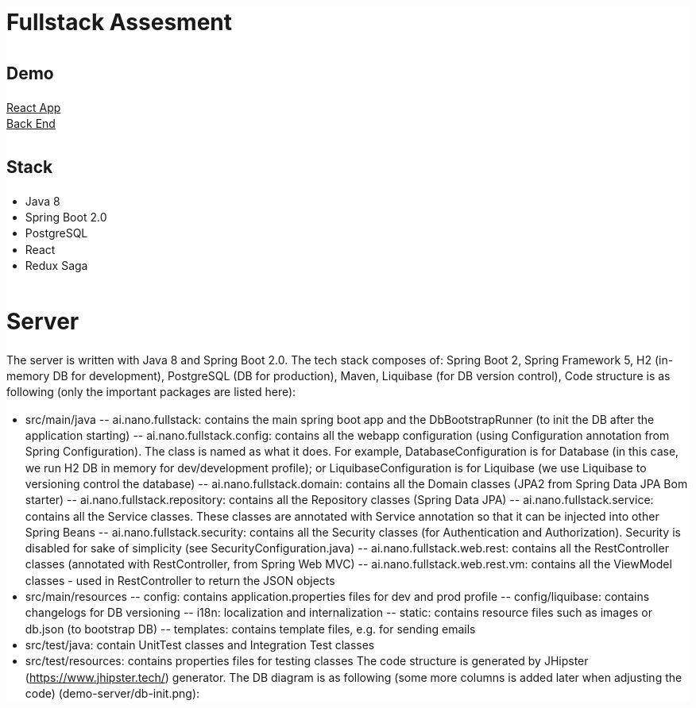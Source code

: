 # Fullstack Assesment

## Demo
[React App](http://167.99.55.162:3000)  
[Back End](http://167.99.55.162:8080)

## Stack
- Java 8 
- Spring Boot 2.0
- PostgreSQL
- React  
- Redux Saga  

# Server
The server is written with Java 8 and Spring Boot 2.0. The tech stack composes of: Spring Boot 2, Spring Framework 5, H2 (in-memory DB for development), PostgreSQL (DB for production), Maven, Liquibase (for DB version control), 
Code structure is as following (only the important packages are listed here):
- src/main/java
-- ai.nano.fullstack: contains the main spring boot app and the DbBootstrapRunner (to init the DB after the application starting)
-- ai.nano.fullstack.config: contains all the webapp configuration (using Configuration annotation from Spring Configuration). The class is named as what it does. For example, DatabaseConfiguration is for Database (in this case, we run H2 DB in memory for dev/development profile); or LiquibaseConfiguration is for Liquibase (we use Liquibase to versioning control the database)
-- ai.nano.fullstack.domain: contains all the Domain classes (JPA2 from Spring Data JPA Bom starter)
-- ai.nano.fullstack.repository: contains all the Repository classes (Spring Data JPA)
-- ai.nano.fullstack.service: contains all the Service classes. These classes are annotated with Service annotation so that it can be injected into other Spring Beans
-- ai.nano.fullstack.security: contains all the Security classes (for Authentication and Authorization). Security is disabled for sake of simplicity (see SecurityConfiguration.java)
-- ai.nano.fullstack.web.rest: contains all the RestController classes (annotated with RestController, from Spring Web MVC)
-- ai.nano.fullstack.web.rest.vm: contains all the ViewModel classes - used in RestController to return the JSON objects
- src/main/resources
-- config: contains application.properties files for dev and prod profile
-- config/liquibase: contains changelogs for DB versioning
-- i18n: localization and internalization
-- static: contains resource files such as images or db.json (to bootstrap DB)
-- templates: contains template files, e.g. for sending emails
- src/test/java: contain UnitTest classes and Integration Test classes
- src/test/resources: contains properties files for testing classes
The code structure is generated by JHipster (https://www.jhipster.tech/) generator. The DB diagram is as following (some more columns is added later when adjusting the code) (demo-server/db-init.png):
